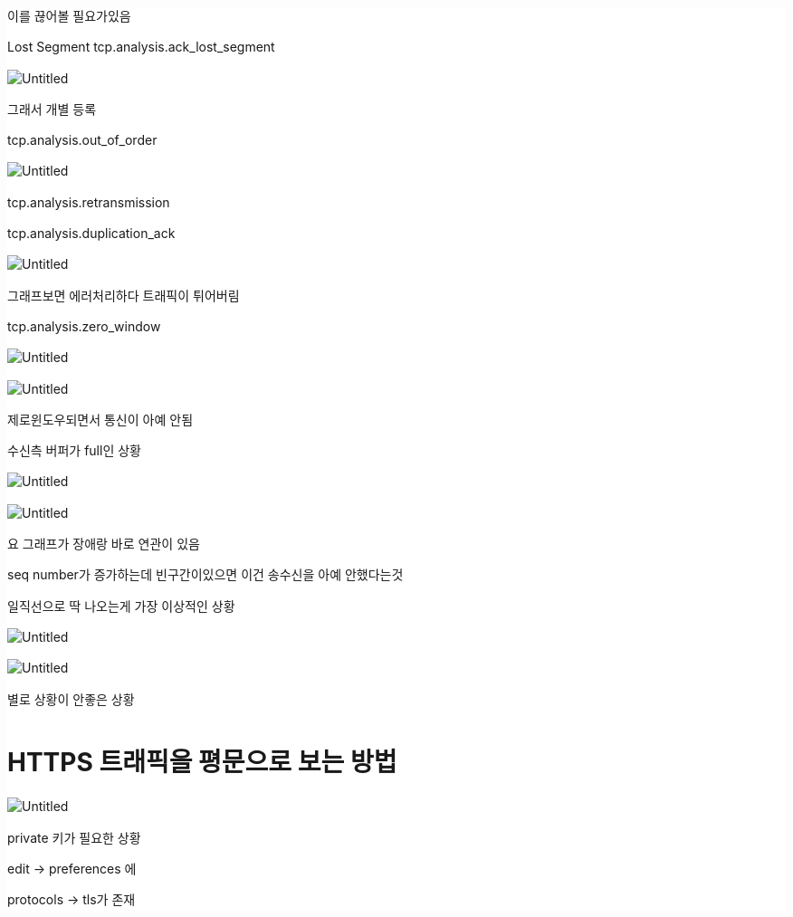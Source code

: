 이를 끊어볼 필요가있음

Lost Segment tcp.analysis.ack_lost_segment

![Untitled](/network/images/network8/Untitled%2035.png)

그래서 개별 등록

tcp.analysis.out_of_order

![Untitled](/network/images/network8/Untitled%2036.png)

tcp.analysis.retransmission

tcp.analysis.duplication_ack

![Untitled](/network/images/network8/Untitled%2037.png)

그래프보면 에러처리하다 트래픽이 튀어버림

tcp.analysis.zero_window

![Untitled](/network/images/network8/Untitled%2038.png)

![Untitled](/network/images/network8/Untitled%2039.png)

제로윈도우되면서 통신이 아예 안됨

수신측 버퍼가 full인 상황

![Untitled](/network/images/network8/Untitled%2040.png)

![Untitled](/network/images/network8/Untitled%2041.png)

요 그래프가 장애랑 바로 연관이 있음

seq number가 증가하는데 빈구간이있으면 이건 송수신을 아예 안했다는것

일직선으로 딱 나오는게 가장 이상적인 상황

![Untitled](/network/images/network8/Untitled%2042.png)

![Untitled](/network/images/network8/Untitled%2043.png)

별로 상황이 안좋은 상황

# **HTTPS 트래픽을 평문으로 보는 방법**

![Untitled](/network/images/network8/Untitled%2044.png)

private 키가 필요한 상황

edit → preferences 에

protocols → tls가 존재
